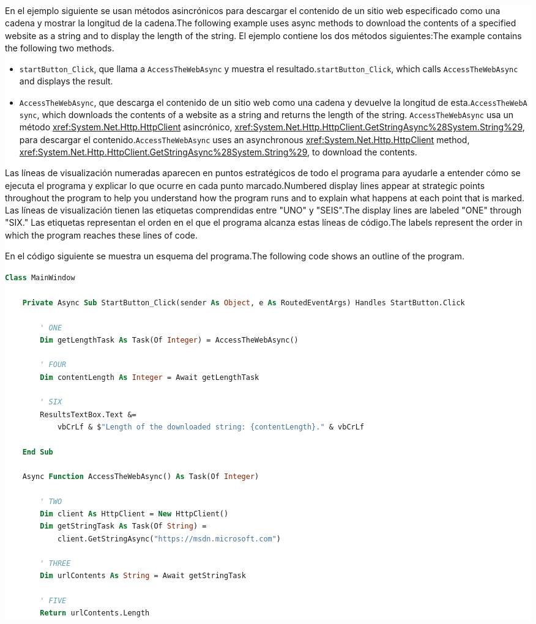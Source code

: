 <span data-ttu-id="2ceca-110">En el ejemplo siguiente se usan métodos asincrónicos para descargar el contenido de un sitio web especificado como una cadena y mostrar la longitud de la cadena.</span><span class="sxs-lookup"><span data-stu-id="2ceca-110">The following example uses async methods to download the contents of a specified website as a string and to display the length of the string.</span></span> <span data-ttu-id="2ceca-111">El ejemplo contiene los dos métodos siguientes:</span><span class="sxs-lookup"><span data-stu-id="2ceca-111">The example contains the following two methods.</span></span>

- <span data-ttu-id="2ceca-112">`startButton_Click`, que llama a `AccessTheWebAsync` y muestra el resultado.</span><span class="sxs-lookup"><span data-stu-id="2ceca-112">`startButton_Click`, which calls `AccessTheWebAsync` and displays the result.</span></span>

- <span data-ttu-id="2ceca-113">`AccessTheWebAsync`, que descarga el contenido de un sitio web como una cadena y devuelve la longitud de esta.</span><span class="sxs-lookup"><span data-stu-id="2ceca-113">`AccessTheWebAsync`, which downloads the contents of a website as a string and returns the length of the string.</span></span> <span data-ttu-id="2ceca-114">`AccessTheWebAsync` usa un método <xref:System.Net.Http.HttpClient> asincrónico, <xref:System.Net.Http.HttpClient.GetStringAsync%28System.String%29>, para descargar el contenido.</span><span class="sxs-lookup"><span data-stu-id="2ceca-114">`AccessTheWebAsync` uses an asynchronous <xref:System.Net.Http.HttpClient> method, <xref:System.Net.Http.HttpClient.GetStringAsync%28System.String%29>, to download the contents.</span></span>

<span data-ttu-id="2ceca-115">Las líneas de visualización numeradas aparecen en puntos estratégicos de todo el programa para ayudarle a entender cómo se ejecuta el programa y explicar lo que ocurre en cada punto marcado.</span><span class="sxs-lookup"><span data-stu-id="2ceca-115">Numbered display lines appear at strategic points throughout the program to help you understand how the program runs and to explain what happens at each point that is marked.</span></span> <span data-ttu-id="2ceca-116">Las líneas de visualización tienen las etiquetas comprendidas entre "UNO" y "SEIS".</span><span class="sxs-lookup"><span data-stu-id="2ceca-116">The display lines are labeled "ONE" through "SIX."</span></span> <span data-ttu-id="2ceca-117">Las etiquetas representan el orden en el que el programa alcanza estas líneas de código.</span><span class="sxs-lookup"><span data-stu-id="2ceca-117">The labels represent the order in which the program reaches these lines of code.</span></span>

<span data-ttu-id="2ceca-118">En el código siguiente se muestra un esquema del programa.</span><span class="sxs-lookup"><span data-stu-id="2ceca-118">The following code shows an outline of the program.</span></span>

```vb
Class MainWindow

    Private Async Sub StartButton_Click(sender As Object, e As RoutedEventArgs) Handles StartButton.Click

        ' ONE
        Dim getLengthTask As Task(Of Integer) = AccessTheWebAsync()

        ' FOUR
        Dim contentLength As Integer = Await getLengthTask

        ' SIX
        ResultsTextBox.Text &=
            vbCrLf & $"Length of the downloaded string: {contentLength}." & vbCrLf

    End Sub

    Async Function AccessTheWebAsync() As Task(Of Integer)

        ' TWO
        Dim client As HttpClient = New HttpClient()
        Dim getStringTask As Task(Of String) =
            client.GetStringAsync("https://msdn.microsoft.com")

        ' THREE
        Dim urlContents As String = Await getStringTask

        ' FIVE
        Return urlContents.Length
```